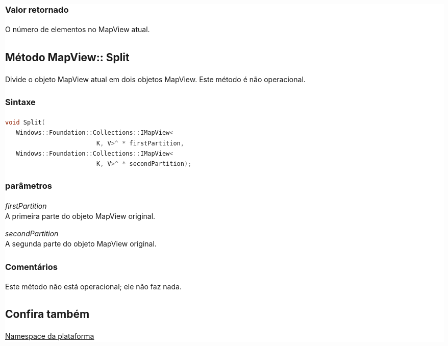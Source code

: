 ### <a name="return-value"></a>Valor retornado

O número de elementos no MapView atual.

## <a name="mapviewsplit-method"></a><a name="split"></a>Método MapView:: Split

Divide o objeto MapView atual em dois objetos MapView. Este método é não operacional.

### <a name="syntax"></a>Sintaxe

```cpp
void Split(
   Windows::Foundation::Collections::IMapView<
                         K, V>^ * firstPartition,
   Windows::Foundation::Collections::IMapView<
                         K, V>^ * secondPartition);
```

### <a name="parameters"></a>parâmetros

*firstPartition*<br/>
A primeira parte do objeto MapView original.

*secondPartition*<br/>
A segunda parte do objeto MapView original.

### <a name="remarks"></a>Comentários

Este método não está operacional; ele não faz nada.

## <a name="see-also"></a>Confira também

[Namespace da plataforma](platform-namespace-c-cx.md)
